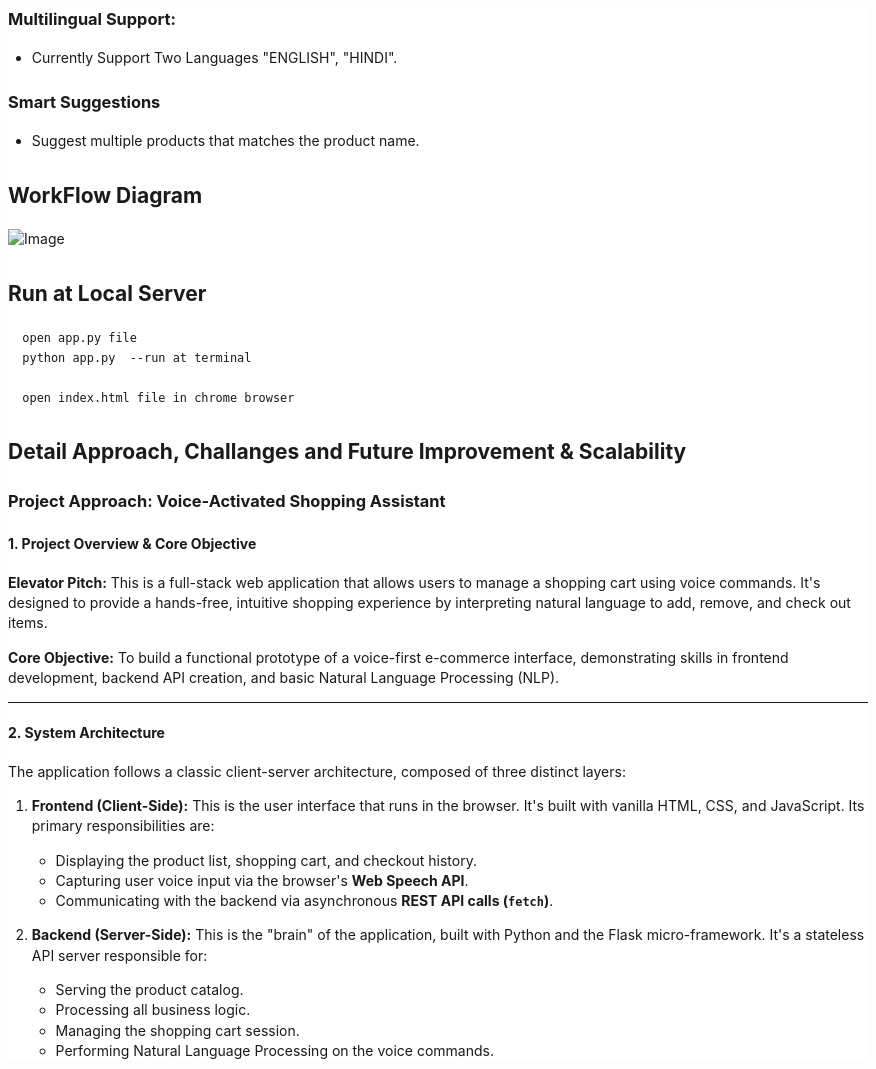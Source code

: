 ### Multilingual Support:

- Currently Support Two Languages "ENGLISH", "HINDI".

### Smart Suggestions
- Suggest multiple products that matches the product name.

## WorkFlow Diagram
<img width="1622" height="851" alt="Image" src="https://github.com/user-attachments/assets/42c1fe05-2eea-427f-989e-1b3a0eeacf3a" />

## Run at Local Server
      open app.py file
      python app.py  --run at terminal

      open index.html file in chrome browser

## Detail Approach, Challanges and Future Improvement & Scalability

### Project Approach: Voice-Activated Shopping Assistant

#### 1\. Project Overview & Core Objective

**Elevator Pitch:** This is a full-stack web application that allows users to manage a shopping cart using voice commands. It's designed to provide a hands-free, intuitive shopping experience by interpreting natural language to add, remove, and check out items.

**Core Objective:** To build a functional prototype of a voice-first e-commerce interface, demonstrating skills in frontend development, backend API creation, and basic Natural Language Processing (NLP).

-----

#### 2\. System Architecture

The application follows a classic client-server architecture, composed of three distinct layers:

1.  **Frontend (Client-Side):** This is the user interface that runs in the browser. It's built with vanilla HTML, CSS, and JavaScript. Its primary responsibilities are:

      * Displaying the product list, shopping cart, and checkout history.
      * Capturing user voice input via the browser's **Web Speech API**.
      * Communicating with the backend via asynchronous **REST API calls (`fetch`)**.

2.  **Backend (Server-Side):** This is the "brain" of the application, built with Python and the Flask micro-framework. It's a stateless API server responsible for:

      * Serving the product catalog.
      * Processing all business logic.
      * Managing the shopping cart session.
      * Performing Natural Language Processing on the voice commands.
